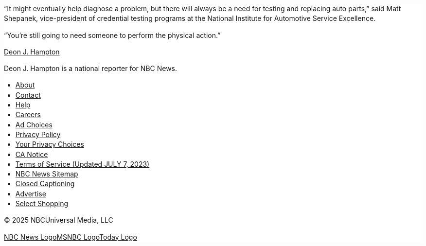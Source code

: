 “It might eventually help diagnose a problem, but there will always be a need for testing and replacing auto parts,” said Matt Shepanek, vice-president of credential testing programs at the National Institute for Automotive Service Excellence.

“You’re still going to need someone to perform the physical action.”

[Deon J. Hampton](https://www.nbcnews.com/author/deon-j-hampton-ncpn508776)[](https://x.com/deonjhampton)[](mailto:Deon.Hampton@nbcuni.com)

Deon J. Hampton is a national reporter for NBC News.

[](https://www.nbcnews.com)

*   [About](https://www.nbcnews.com/information/nbc-news-info/about-nbc-news-digital-n1232178)
*   [Contact](https://www.nbcnews.com/information/nbc-news-info/contact-us-n1232521)
*   [Help](https://nbcnews.zendesk.com/hc/en-us)
*   [Careers](https://www.nbcunicareers.com/)
*   [Ad Choices](https://www.nbcuniversalprivacy.com/privacy/cookies#accordionheader2)
*   [Privacy Policy](https://www.nbcuniversalprivacy.com/privacy?intake=NBC_News)
*   [Your Privacy Choices](https://www.nbcuniversal.com/privacy/notrtoo/?intake=NBC_News)
*   [CA Notice](https://www.nbcuniversalprivacy.com/privacy/california-consumer-privacy-act?intake=NBC_News)
*   [Terms of Service (Updated JULY 7, 2023)](https://www.nbcuniversal.com/terms)
*   [NBC News Sitemap](https://www.nbcnews.com/archive)
*   [Closed Captioning](https://www.nbcnews.com/information/nbc-news-info/closed-captioning-n1307063)
*   [Advertise](https://together.nbcuni.com/advertise/?utm_source=nbc_news&utm_medium=referral&utm_campaign=property_ad_pages)
*   [Select Shopping](https://www.nbcnews.com/select)

© 2025 NBCUniversal Media, LLC

[NBC News Logo](https://www.nbcnews.com)[MSNBC Logo](https://www.msnbc.com)[Today Logo](https://www.today.com)